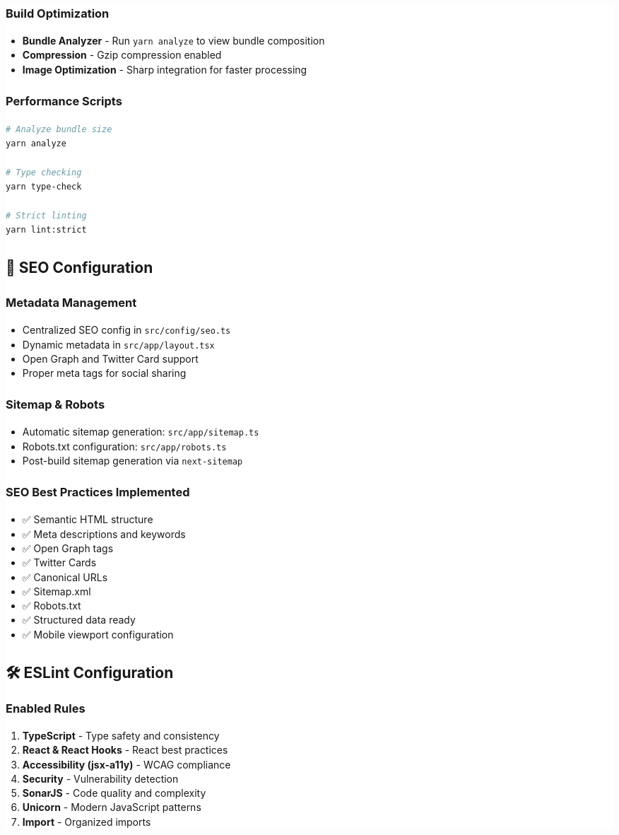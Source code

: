 ### Build Optimization
- **Bundle Analyzer** - Run `yarn analyze` to view bundle composition
- **Compression** - Gzip compression enabled
- **Image Optimization** - Sharp integration for faster processing

### Performance Scripts
```bash
# Analyze bundle size
yarn analyze

# Type checking
yarn type-check

# Strict linting
yarn lint:strict
```

## 🎯 SEO Configuration

### Metadata Management
- Centralized SEO config in `src/config/seo.ts`
- Dynamic metadata in `src/app/layout.tsx`
- Open Graph and Twitter Card support
- Proper meta tags for social sharing

### Sitemap & Robots
- Automatic sitemap generation: `src/app/sitemap.ts`
- Robots.txt configuration: `src/app/robots.ts`
- Post-build sitemap generation via `next-sitemap`

### SEO Best Practices Implemented
- ✅ Semantic HTML structure
- ✅ Meta descriptions and keywords
- ✅ Open Graph tags
- ✅ Twitter Cards
- ✅ Canonical URLs
- ✅ Sitemap.xml
- ✅ Robots.txt
- ✅ Structured data ready
- ✅ Mobile viewport configuration

## 🛠️ ESLint Configuration

### Enabled Rules
1. **TypeScript** - Type safety and consistency
2. **React & React Hooks** - React best practices
3. **Accessibility (jsx-a11y)** - WCAG compliance
4. **Security** - Vulnerability detection
5. **SonarJS** - Code quality and complexity
6. **Unicorn** - Modern JavaScript patterns
7. **Import** - Organized imports
